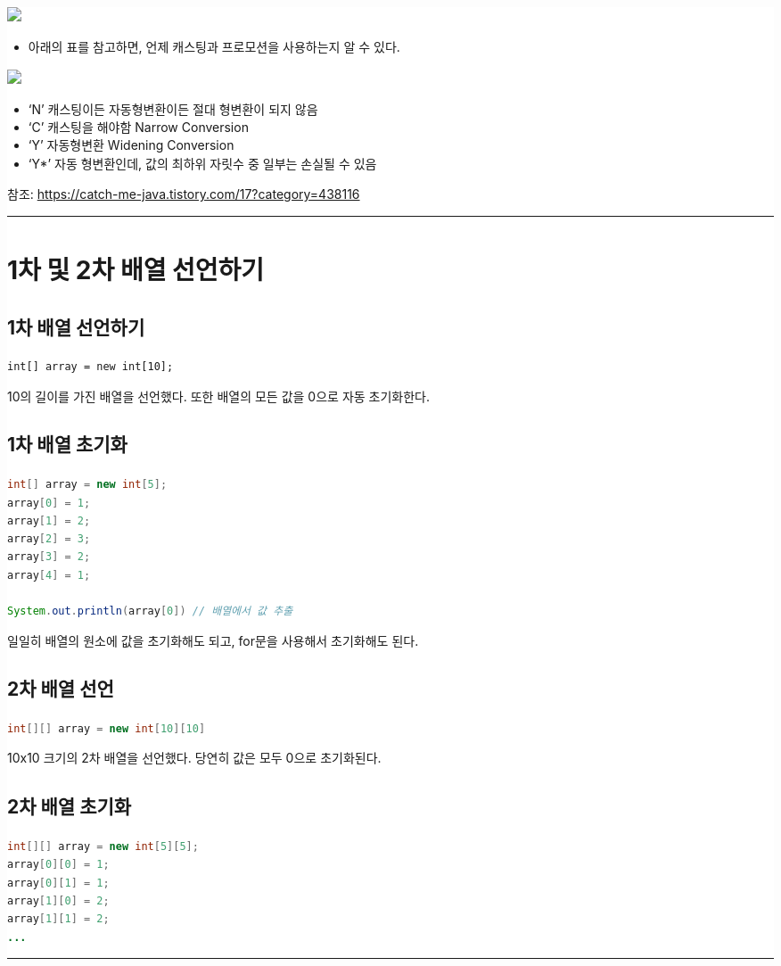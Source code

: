 
![](https://images.velog.io/images/disambur23/post/db5e0db0-8665-40b7-be06-746f571730f0/image.png)

- 아래의 표를 참고하면, 언제 캐스팅과 프로모션을 사용하는지 알 수 있다.


![](https://images.velog.io/images/disambur23/post/20d35ee1-bc04-4f2c-8636-747328f87d7c/image.png)

  - ‘N’ 캐스팅이든 자동형변환이든 절대 형변환이 되지 않음
  - ‘C’ 캐스팅을 해야함 Narrow Conversion
  - ‘Y’ 자동형변환 Widening Conversion
  - ‘Y*’ 자동 형변환인데, 값의 최하위 자릿수 중 일부는 손실될 수 있음

참조: <https://catch-me-java.tistory.com/17?category=438116>

---

# 1차 및 2차 배열 선언하기

## 1차 배열 선언하기

```
int[] array = new int[10];
```

10의 길이를 가진 배열을 선언했다. 또한 배열의 모든 값을 0으로 자동 초기화한다.

## 1차 배열 초기화

```java
int[] array = new int[5];
array[0] = 1;
array[1] = 2;
array[2] = 3;
array[3] = 2;
array[4] = 1;

System.out.println(array[0]) // 배열에서 값 추출
```

일일히 배열의 원소에 값을 초기화해도 되고, for문을 사용해서 초기화해도 된다.

## 2차 배열 선언

```java
int[][] array = new int[10][10]
```

10x10 크기의 2차 배열을 선언했다. 당연히 값은 모두 0으로 초기화된다.

## 2차 배열 초기화

```java
int[][] array = new int[5][5];
array[0][0] = 1;
array[0][1] = 1;
array[1][0] = 2;
array[1][1] = 2;
...
```

---